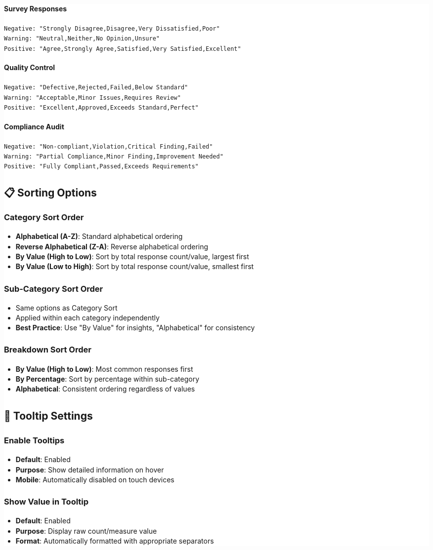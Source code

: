 #### Survey Responses
```
Negative: "Strongly Disagree,Disagree,Very Dissatisfied,Poor"
Warning: "Neutral,Neither,No Opinion,Unsure"
Positive: "Agree,Strongly Agree,Satisfied,Very Satisfied,Excellent"
```

#### Quality Control
```
Negative: "Defective,Rejected,Failed,Below Standard"
Warning: "Acceptable,Minor Issues,Requires Review"
Positive: "Excellent,Approved,Exceeds Standard,Perfect"
```

#### Compliance Audit
```
Negative: "Non-compliant,Violation,Critical Finding,Failed"
Warning: "Partial Compliance,Minor Finding,Improvement Needed"
Positive: "Fully Compliant,Passed,Exceeds Requirements"
```

## 📋 Sorting Options

### Category Sort Order
- **Alphabetical (A-Z)**: Standard alphabetical ordering
- **Reverse Alphabetical (Z-A)**: Reverse alphabetical ordering
- **By Value (High to Low)**: Sort by total response count/value, largest first
- **By Value (Low to High)**: Sort by total response count/value, smallest first

### Sub-Category Sort Order
- Same options as Category Sort
- Applied within each category independently
- **Best Practice**: Use "By Value" for insights, "Alphabetical" for consistency

### Breakdown Sort Order
- **By Value (High to Low)**: Most common responses first
- **By Percentage**: Sort by percentage within sub-category
- **Alphabetical**: Consistent ordering regardless of values

## 💬 Tooltip Settings

### Enable Tooltips
- **Default**: Enabled
- **Purpose**: Show detailed information on hover
- **Mobile**: Automatically disabled on touch devices

### Show Value in Tooltip
- **Default**: Enabled
- **Purpose**: Display raw count/measure value
- **Format**: Automatically formatted with appropriate separators
